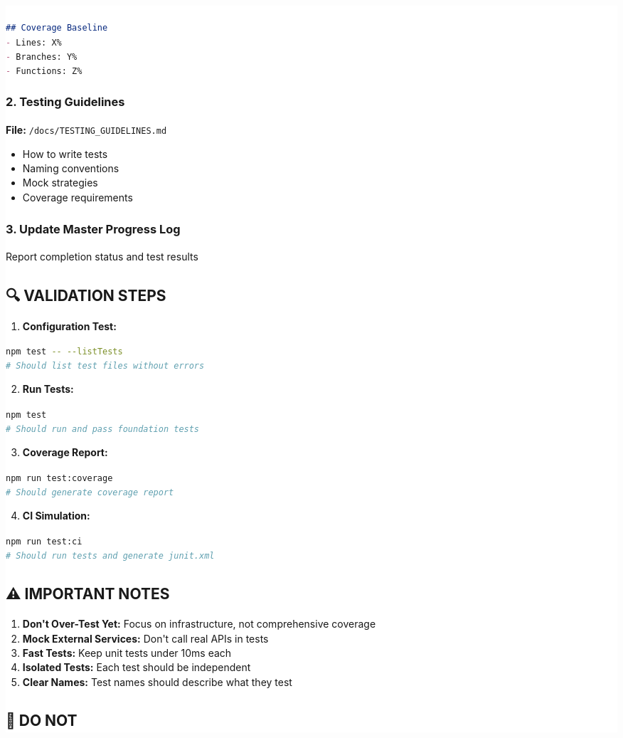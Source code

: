 ```markdown

## Coverage Baseline
- Lines: X%
- Branches: Y%
- Functions: Z%
```

### 2. Testing Guidelines
**File:** `/docs/TESTING_GUIDELINES.md`
- How to write tests
- Naming conventions
- Mock strategies
- Coverage requirements

### 3. Update Master Progress Log
Report completion status and test results

## 🔍 VALIDATION STEPS

1. **Configuration Test:**
```bash
npm test -- --listTests
# Should list test files without errors
```

2. **Run Tests:**
```bash
npm test
# Should run and pass foundation tests
```

3. **Coverage Report:**
```bash
npm run test:coverage
# Should generate coverage report
```

4. **CI Simulation:**
```bash
npm run test:ci
# Should run tests and generate junit.xml
```

## ⚠️ IMPORTANT NOTES

1. **Don't Over-Test Yet:** Focus on infrastructure, not comprehensive coverage
2. **Mock External Services:** Don't call real APIs in tests
3. **Fast Tests:** Keep unit tests under 10ms each
4. **Isolated Tests:** Each test should be independent
5. **Clear Names:** Test names should describe what they test

## 🚫 DO NOT
